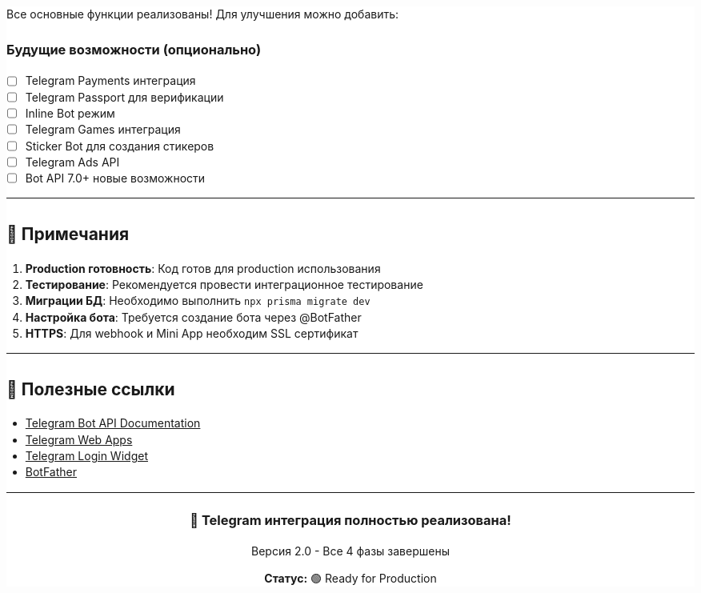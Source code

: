 Все основные функции реализованы! Для улучшения можно добавить:

### Будущие возможности (опционально)

- [ ] Telegram Payments интеграция
- [ ] Telegram Passport для верификации
- [ ] Inline Bot режим
- [ ] Telegram Games интеграция
- [ ] Sticker Bot для создания стикеров
- [ ] Telegram Ads API
- [ ] Bot API 7.0+ новые возможности

---

## 📝 Примечания

1. **Production готовность**: Код готов для production использования
2. **Тестирование**: Рекомендуется провести интеграционное тестирование
3. **Миграции БД**: Необходимо выполнить `npx prisma migrate dev`
4. **Настройка бота**: Требуется создание бота через @BotFather
5. **HTTPS**: Для webhook и Mini App необходим SSL сертификат

---

## 🔗 Полезные ссылки

- [Telegram Bot API Documentation](https://core.telegram.org/bots/api)
- [Telegram Web Apps](https://core.telegram.org/bots/webapps)
- [Telegram Login Widget](https://core.telegram.org/widgets/login)
- [BotFather](https://t.me/BotFather)

---

<div align="center">
  <h3>🎉 Telegram интеграция полностью реализована!</h3>
  <p>Версия 2.0 - Все 4 фазы завершены</p>
  <p><strong>Статус:</strong> 🟢 Ready for Production</p>
</div>

